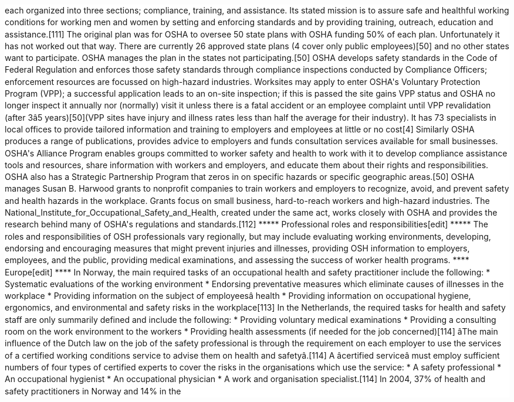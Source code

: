 each organized into three sections; compliance, training, and assistance. Its
stated mission is to assure safe and healthful working conditions for working
men and women by setting and enforcing standards and by providing training,
outreach, education and assistance.[111] The original plan was for OSHA to
oversee 50 state plans with OSHA funding 50% of each plan. Unfortunately it has
not worked out that way. There are currently 26 approved state plans (4 cover
only public employees)[50] and no other states want to participate. OSHA
manages the plan in the states not participating.[50]
OSHA develops safety standards in the Code of Federal Regulation and enforces
those safety standards through compliance inspections conducted by Compliance
Officers; enforcement resources are focussed on high-hazard industries.
Worksites may apply to enter OSHA's Voluntary Protection Program (VPP); a
successful application leads to an on-site inspection; if this is passed the
site gains VPP status and OSHA no longer inspect it annually nor (normally)
visit it unless there is a fatal accident or an employee complaint until VPP
revalidation (after 3â5 years)[50](VPP sites have injury and illness rates
less than half the average for their industry).
It has 73 specialists in local offices to provide tailored information and
training to employers and employees at little or no cost[4] Similarly OSHA
produces a range of publications, provides advice to employers and funds
consultation services available for small businesses.
OSHA's Alliance Program enables groups committed to worker safety and health to
work with it to develop compliance assistance tools and resources, share
information with workers and employers, and educate them about their rights and
responsibilities. OSHA also has a Strategic Partnership Program that zeros in
on specific hazards or specific geographic areas.[50] OSHA manages Susan B.
Harwood grants to nonprofit companies to train workers and employers to
recognize, avoid, and prevent safety and health hazards in the workplace.
Grants focus on small business, hard-to-reach workers and high-hazard
industries.
The National_Institute_for_Occupational_Safety_and_Health, created under the
same act, works closely with OSHA and provides the research behind many of
OSHA's regulations and standards.[112]
***** Professional roles and responsibilities[edit] *****
The roles and responsibilities of OSH professionals vary regionally, but may
include evaluating working environments, developing, endorsing and encouraging
measures that might prevent injuries and illnesses, providing OSH information
to employers, employees, and the public, providing medical examinations, and
assessing the success of worker health programs.
**** Europe[edit] ****
In Norway, the main required tasks of an occupational health and safety
practitioner include the following:
    * Systematic evaluations of the working environment
    * Endorsing preventative measures which eliminate causes of illnesses in
      the workplace
    * Providing information on the subject of employeesâ health
    * Providing information on occupational hygiene, ergonomics, and
      environmental and safety risks in the workplace[113]
In the Netherlands, the required tasks for health and safety staff are only
summarily defined and include the following:
    * Providing voluntary medical examinations
    * Providing a consulting room on the work environment to the workers
    * Providing health assessments (if needed for the job concerned)[114]
âThe main influence of the Dutch law on the job of the safety professional is
through the requirement on each employer to use the services of a certified
working conditions service to advise them on health and safetyâ.[114] A
âcertified serviceâ must employ sufficient numbers of four types of
certified experts to cover the risks in the organisations which use the
service:
    * A safety professional
    * An occupational hygienist
    * An occupational physician
    * A work and organisation specialist.[114]
In 2004, 37% of health and safety practitioners in Norway and 14% in the